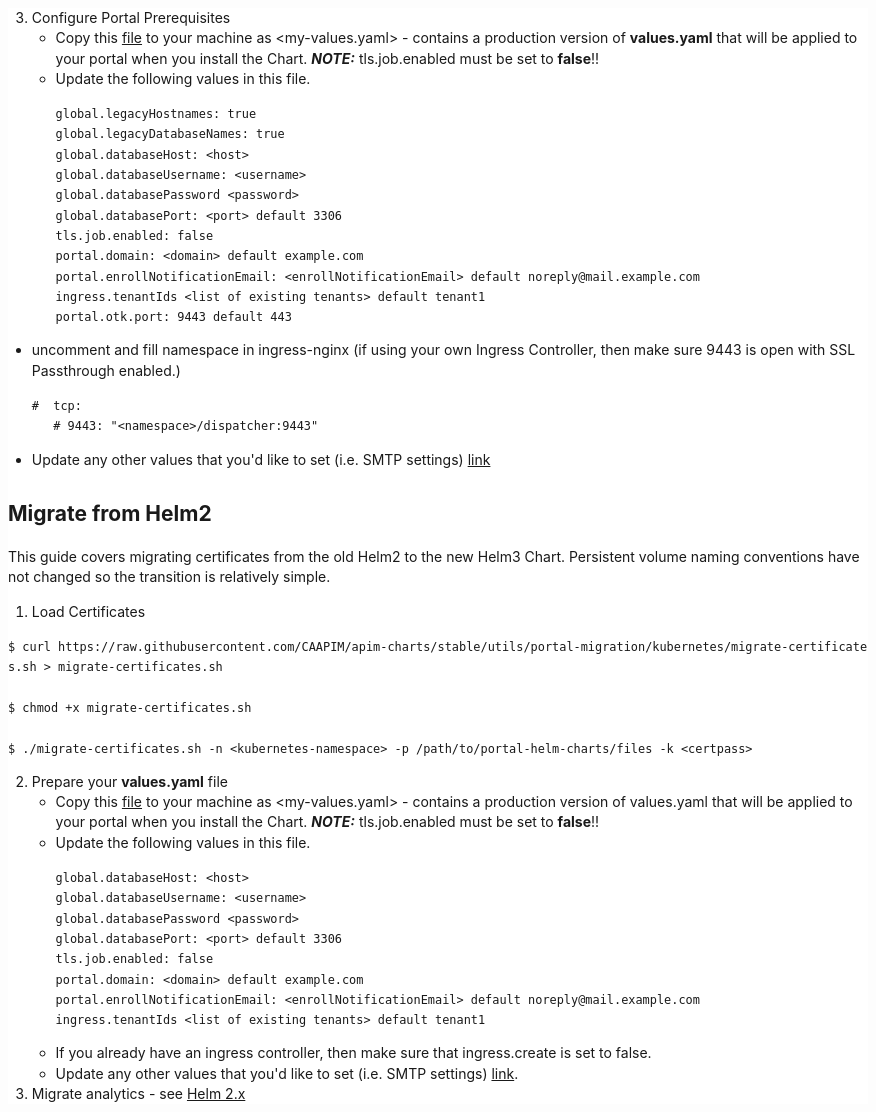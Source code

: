 3. Configure Portal Prerequisites
   - Copy this [file](../../charts/portal/values-production.yaml) to your machine as <my-values.yaml> - contains a production version of **values.yaml** that will be applied to your portal when you install the Chart. ***NOTE:*** tls.job.enabled must be set to **false**!!
   - Update the following values in this file.
      ```
      global.legacyHostnames: true
      global.legacyDatabaseNames: true
      global.databaseHost: <host>
      global.databaseUsername: <username>
      global.databasePassword <password>
      global.databasePort: <port> default 3306
      tls.job.enabled: false
      portal.domain: <domain> default example.com
      portal.enrollNotificationEmail: <enrollNotificationEmail> default noreply@mail.example.com
      ingress.tenantIds <list of existing tenants> default tenant1
      portal.otk.port: 9443 default 443
      ```
  - uncomment and fill namespace in ingress-nginx (if using your own Ingress Controller, then make sure 9443 is open with SSL Passthrough enabled.)
     ```
     #  tcp:
        # 9443: "<namespace>/dispatcher:9443"
     ```
   - Update any other values that you'd like to set (i.e. SMTP settings) [link](../../charts/portal/README.md)
 

## Migrate from Helm2
This guide covers migrating certificates from the old Helm2 to the new Helm3 Chart. Persistent volume naming conventions have not changed so the transition is relatively simple.

1. Load Certificates
```
$ curl https://raw.githubusercontent.com/CAAPIM/apim-charts/stable/utils/portal-migration/kubernetes/migrate-certificates.sh > migrate-certificates.sh

$ chmod +x migrate-certificates.sh

$ ./migrate-certificates.sh -n <kubernetes-namespace> -p /path/to/portal-helm-charts/files -k <certpass>
```

2. Prepare your **values.yaml** file
   - Copy this [file](../../charts/portal/values-production.yaml) to your machine as <my-values.yaml> - contains a production version of values.yaml that will be applied to your portal when you install the Chart. ***NOTE:*** tls.job.enabled must be set to **false**!!
   - Update the following values in this file.
      ```
      global.databaseHost: <host>
      global.databaseUsername: <username>
      global.databasePassword <password>
      global.databasePort: <port> default 3306
      tls.job.enabled: false
      portal.domain: <domain> default example.com
      portal.enrollNotificationEmail: <enrollNotificationEmail> default noreply@mail.example.com
      ingress.tenantIds <list of existing tenants> default tenant1
      ```
   - If you already have an ingress controller, then make sure that ingress.create is set to false.
   - Update any other values that you'd like to set (i.e. SMTP settings) [link](../../README.md).
3. Migrate analytics - see [Helm 2.x](#helm-2x)